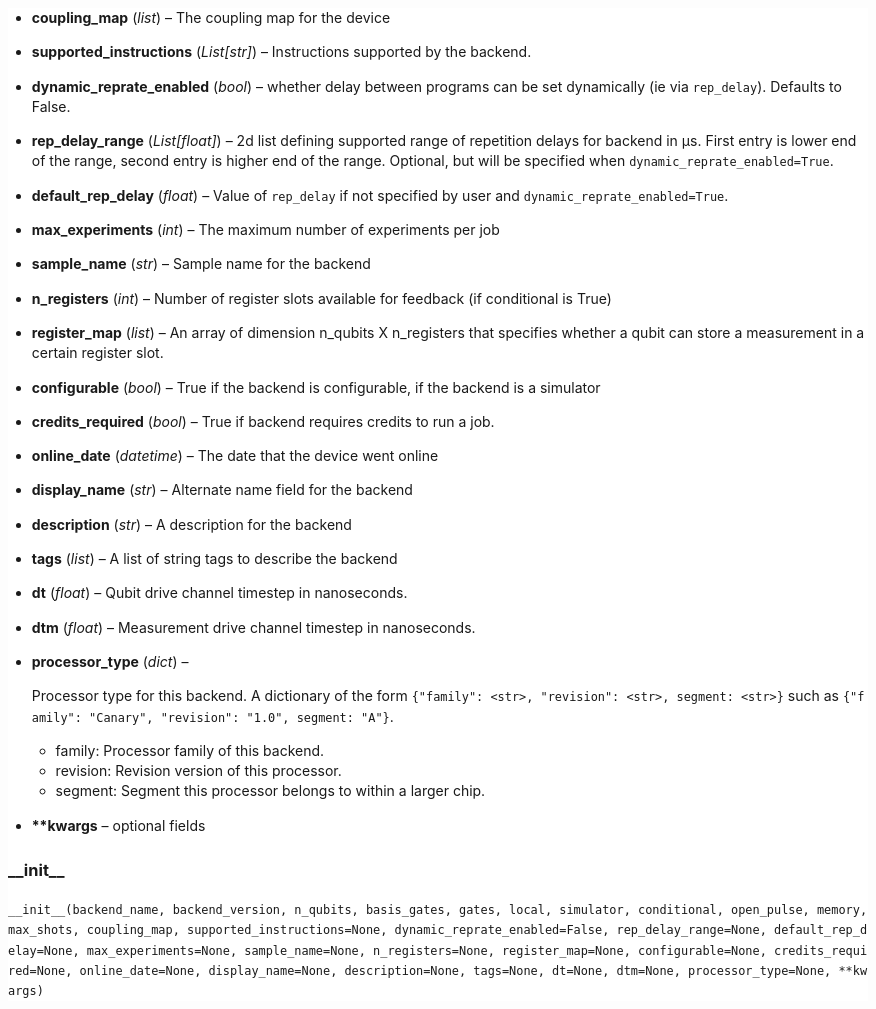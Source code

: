 *   **coupling\_map** (*list*) – The coupling map for the device

*   **supported\_instructions** (*List\[str]*) – Instructions supported by the backend.

*   **dynamic\_reprate\_enabled** (*bool*) – whether delay between programs can be set dynamically (ie via `rep_delay`). Defaults to False.

*   **rep\_delay\_range** (*List\[float]*) – 2d list defining supported range of repetition delays for backend in μs. First entry is lower end of the range, second entry is higher end of the range. Optional, but will be specified when `dynamic_reprate_enabled=True`.

*   **default\_rep\_delay** (*float*) – Value of `rep_delay` if not specified by user and `dynamic_reprate_enabled=True`.

*   **max\_experiments** (*int*) – The maximum number of experiments per job

*   **sample\_name** (*str*) – Sample name for the backend

*   **n\_registers** (*int*) – Number of register slots available for feedback (if conditional is True)

*   **register\_map** (*list*) – An array of dimension n\_qubits X n\_registers that specifies whether a qubit can store a measurement in a certain register slot.

*   **configurable** (*bool*) – True if the backend is configurable, if the backend is a simulator

*   **credits\_required** (*bool*) – True if backend requires credits to run a job.

*   **online\_date** (*datetime*) – The date that the device went online

*   **display\_name** (*str*) – Alternate name field for the backend

*   **description** (*str*) – A description for the backend

*   **tags** (*list*) – A list of string tags to describe the backend

*   **dt** (*float*) – Qubit drive channel timestep in nanoseconds.

*   **dtm** (*float*) – Measurement drive channel timestep in nanoseconds.

*   **processor\_type** (*dict*) –

    Processor type for this backend. A dictionary of the form `{"family": <str>, "revision": <str>, segment: <str>}` such as `{"family": "Canary", "revision": "1.0", segment: "A"}`.

    *   family: Processor family of this backend.
    *   revision: Revision version of this processor.
    *   segment: Segment this processor belongs to within a larger chip.

*   **\*\*kwargs** – optional fields

### \_\_init\_\_

<span id="qiskit.providers.models.QasmBackendConfiguration.__init__" />

`__init__(backend_name, backend_version, n_qubits, basis_gates, gates, local, simulator, conditional, open_pulse, memory, max_shots, coupling_map, supported_instructions=None, dynamic_reprate_enabled=False, rep_delay_range=None, default_rep_delay=None, max_experiments=None, sample_name=None, n_registers=None, register_map=None, configurable=None, credits_required=None, online_date=None, display_name=None, description=None, tags=None, dt=None, dtm=None, processor_type=None, **kwargs)`
